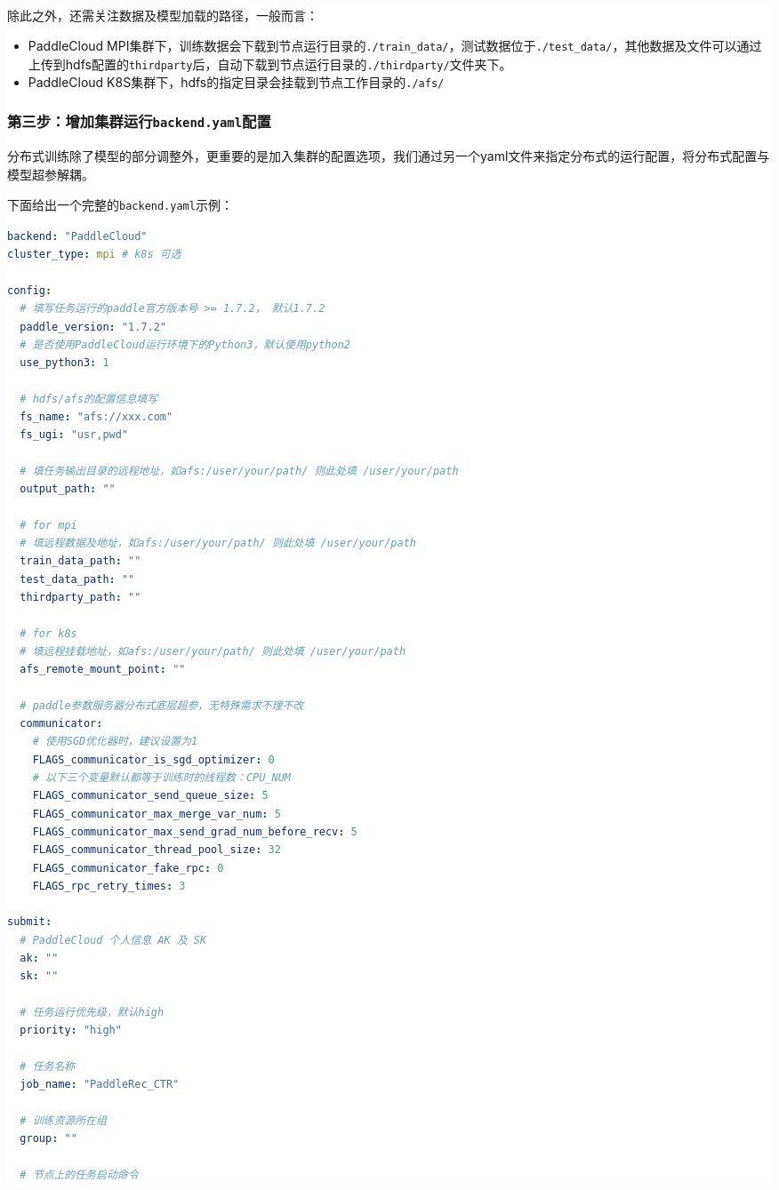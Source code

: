 除此之外，还需关注数据及模型加载的路径，一般而言：
- PaddleCloud MPI集群下，训练数据会下载到节点运行目录的`./train_data/`，测试数据位于`./test_data/`，其他数据及文件可以通过上传到hdfs配置的`thirdparty`后，自动下载到节点运行目录的`./thirdparty/`文件夹下。
- PaddleCloud K8S集群下，hdfs的指定目录会挂载到节点工作目录的`./afs/`

### 第三步：增加集群运行`backend.yaml`配置

分布式训练除了模型的部分调整外，更重要的是加入集群的配置选项，我们通过另一个yaml文件来指定分布式的运行配置，将分布式配置与模型超参解耦。

下面给出一个完整的`backend.yaml`示例：

```yaml
backend: "PaddleCloud"
cluster_type: mpi # k8s 可选

config:
  # 填写任务运行的paddle官方版本号 >= 1.7.2， 默认1.7.2
  paddle_version: "1.7.2" 
  # 是否使用PaddleCloud运行环境下的Python3，默认使用python2
  use_python3: 1

  # hdfs/afs的配置信息填写
  fs_name: "afs://xxx.com"
  fs_ugi: "usr,pwd"

  # 填任务输出目录的远程地址，如afs:/user/your/path/ 则此处填 /user/your/path
  output_path: "" 
  
  # for mpi
  # 填远程数据及地址，如afs:/user/your/path/ 则此处填 /user/your/path
  train_data_path: ""
  test_data_path: "" 
  thirdparty_path: "" 
  
  # for k8s
  # 填远程挂载地址，如afs:/user/your/path/ 则此处填 /user/your/path
  afs_remote_mount_point: "" 

  # paddle参数服务器分布式底层超参，无特殊需求不理不改
  communicator:
    # 使用SGD优化器时，建议设置为1
    FLAGS_communicator_is_sgd_optimizer: 0
    # 以下三个变量默认都等于训练时的线程数：CPU_NUM
    FLAGS_communicator_send_queue_size: 5
    FLAGS_communicator_max_merge_var_num: 5
    FLAGS_communicator_max_send_grad_num_before_recv: 5
    FLAGS_communicator_thread_pool_size: 32
    FLAGS_communicator_fake_rpc: 0
    FLAGS_rpc_retry_times: 3
  
submit:
  # PaddleCloud 个人信息 AK 及 SK
  ak: ""
  sk: ""
  
  # 任务运行优先级，默认high
  priority: "high"
  
  # 任务名称
  job_name: "PaddleRec_CTR"

  # 训练资源所在组
  group: ""

  # 节点上的任务启动命令
```